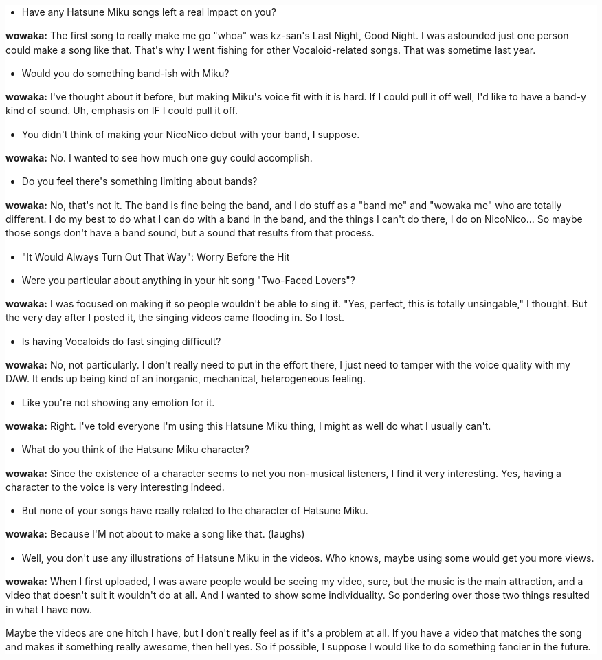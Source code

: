 - <r>Have any Hatsune Miku songs left a real impact on you?</r>

**wowaka:** The first song to really make me go "whoa" was kz-san's Last Night, Good Night. I was astounded just one person could make a song like that. That's why I went fishing for other Vocaloid-related songs. That was sometime last year.

- <r>Would you do something band-ish with Miku?</r>

**wowaka:** I've thought about it before, but making Miku's voice fit with it is hard. If I could pull it off well, I'd like to have a band-y kind of sound. Uh, emphasis on IF I could pull it off.

- <r>You didn't think of making your NicoNico debut with your band, I suppose.</r>

**wowaka:** No. I wanted to see how much one guy could accomplish.

- <r>Do you feel there's something limiting about bands?</r>

**wowaka:** No, that's not it. The band is fine being the band, and I do stuff as a "band me" and "wowaka me" who are totally different. I do my best to do what I can do with a band in the band, and the things I can't do there, I do on NicoNico... So maybe those songs don't have a band sound, but a sound that results from that process.

- "It Would Always Turn Out That Way": Worry Before the Hit

- <r>Were you particular about anything in your hit song "Two-Faced Lovers"?</r>

**wowaka:** I was focused on making it so people wouldn't be able to sing it. "Yes, perfect, this is totally unsingable," I thought. But the very day after I posted it, the singing videos came flooding in. So I lost.

- <r>Is having Vocaloids do fast singing difficult?</r>

**wowaka:** No, not particularly. I don't really need to put in the effort there, I just need to tamper with the voice quality with my DAW. It ends up being kind of an inorganic, mechanical, heterogeneous feeling.

- <r>Like you're not showing any emotion for it.</r>

**wowaka:** Right. I've told everyone I'm using this Hatsune Miku thing, I might as well do what I usually can't.

- <r>What do you think of the Hatsune Miku character?</r>

**wowaka:** Since the existence of a character seems to net you non-musical listeners, I find it very interesting. Yes, having a character to the voice is very interesting indeed.

- <r>But none of your songs have really related to the character of Hatsune Miku.</r>

**wowaka:** Because I'M not about to make a song like that. (laughs)

- <r>Well, you don't use any illustrations of Hatsune Miku in the videos. Who knows, maybe using some would get you more views.</r>

**wowaka:** When I first uploaded, I was aware people would be seeing my video, sure, but the music is the main attraction, and a video that doesn't suit it wouldn't do at all. And I wanted to show some individuality. So pondering over those two things resulted in what I have now.

Maybe the videos are one hitch I have, but I don't really feel as if it's a problem at all. If you have a video that matches the song and makes it something really awesome, then hell yes. So if possible, I suppose I would like to do something fancier in the future.
